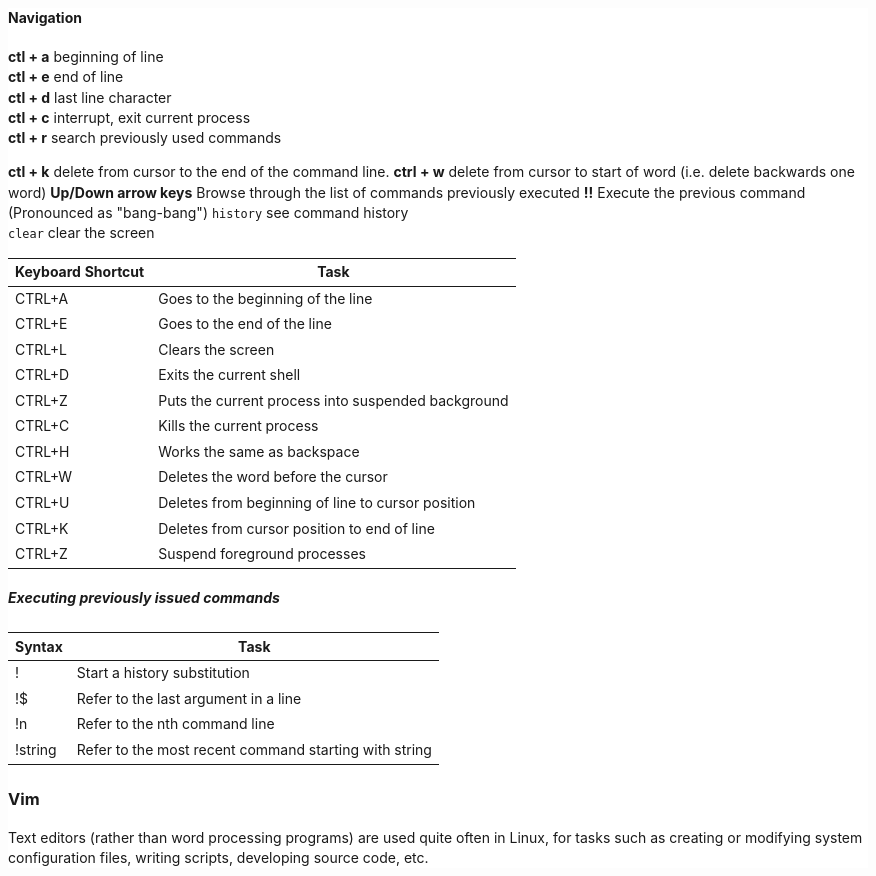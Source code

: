 #### Navigation
**ctl + a** beginning of line  
**ctl + e** end of line  
**ctl + d** last line character  
**ctl + c** interrupt, exit current process  
**ctl + r**  search previously used commands

**ctl + k** delete from cursor to the end of the command line.
**ctrl + w** delete from cursor to start of word (i.e. delete backwards one word)
**Up/Down arrow keys** Browse through the list of commands previously executed
**!!**  Execute the previous command (Pronounced as "bang-bang")
`history` see command history  
`clear` clear the screen  

| Keyboard Shortcut | Task                                               |
|-------------------|----------------------------------------------------|
| CTRL+A            | Goes to the beginning of the line                  |
| CTRL+E            | Goes to the end of the line                        |
| CTRL+L            | Clears the screen                                  |
| CTRL+D            | Exits the current shell                            |
| CTRL+Z            | Puts the current process into suspended background |
| CTRL+C            | Kills the current process                          |
| CTRL+H            | Works the same as backspace                        |
| CTRL+W            | Deletes the word before the cursor                 |
| CTRL+U            | Deletes from beginning of line to cursor position  |
| CTRL+K            | Deletes from cursor position to end of line        |
| CTRL+Z            | Suspend foreground processes                       |


##### Executing previously issued commands

| Syntax  | Task                                                  |
|---------|-------------------------------------------------------|
| !       | Start a history substitution                          |
| !$      | Refer to the last argument in a line                  |
| !n      | Refer to the nth command line                         |
| !string | Refer to the most recent command starting with string |

### Vim

Text editors (rather than word processing programs) are used quite often in Linux, for tasks such as creating or modifying system configuration files, writing scripts, developing source code, etc.
